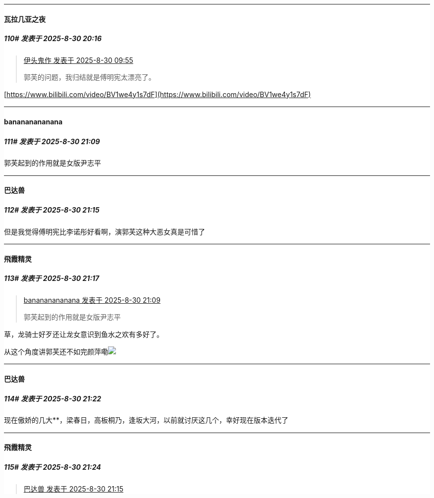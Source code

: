 
*****

####  瓦拉几亚之夜  
##### 110#       发表于 2025-8-30 20:16

<blockquote><a href="httphttps://stage1st.com/2b/forum.php?mod=redirect&amp;goto=findpost&amp;pid=68342116&amp;ptid=2260562" target="_blank">伊头鬼作 发表于 2025-8-30 09:55</a>

郭芙的问题，我归结就是傅明宪太漂亮了。</blockquote>

[https://www.bilibili.com/video/BV1we4y1s7dF](https://www.bilibili.com/video/BV1we4y1s7dF)


*****

####  banananananana  
##### 111#       发表于 2025-8-30 21:09

郭芙起到的作用就是女版尹志平


*****

####  巴达兽  
##### 112#       发表于 2025-8-30 21:15

但是我觉得傅明宪比李诺彤好看啊，演郭芙这种大恶女真是可惜了


*****

####  飛霞精灵  
##### 113#       发表于 2025-8-30 21:17

<blockquote><a href="httphttps://stage1st.com/2b/forum.php?mod=redirect&amp;goto=findpost&amp;pid=68344518&amp;ptid=2260562" target="_blank">banananananana 发表于 2025-8-30 21:09</a>

郭芙起到的作用就是女版尹志平</blockquote>
草，龙骑士好歹还让龙女意识到鱼水之欢有多好了。

从这个角度讲郭芙还不如完颜萍嘞<img src="https://static.stage1st.com/image/smiley/face2017/018.png" referrerpolicy="no-referrer">


*****

####  巴达兽  
##### 114#       发表于 2025-8-30 21:22

现在傲娇的几大**，梁春日，高板桐乃，逢坂大河，以前就讨厌这几个，幸好现在版本迭代了

*****

####  飛霞精灵  
##### 115#       发表于 2025-8-30 21:24

<blockquote><a href="httphttps://stage1st.com/2b/forum.php?mod=redirect&amp;goto=findpost&amp;pid=68344553&amp;ptid=2260562" target="_blank">巴达兽 发表于 2025-8-30 21:15</a>

